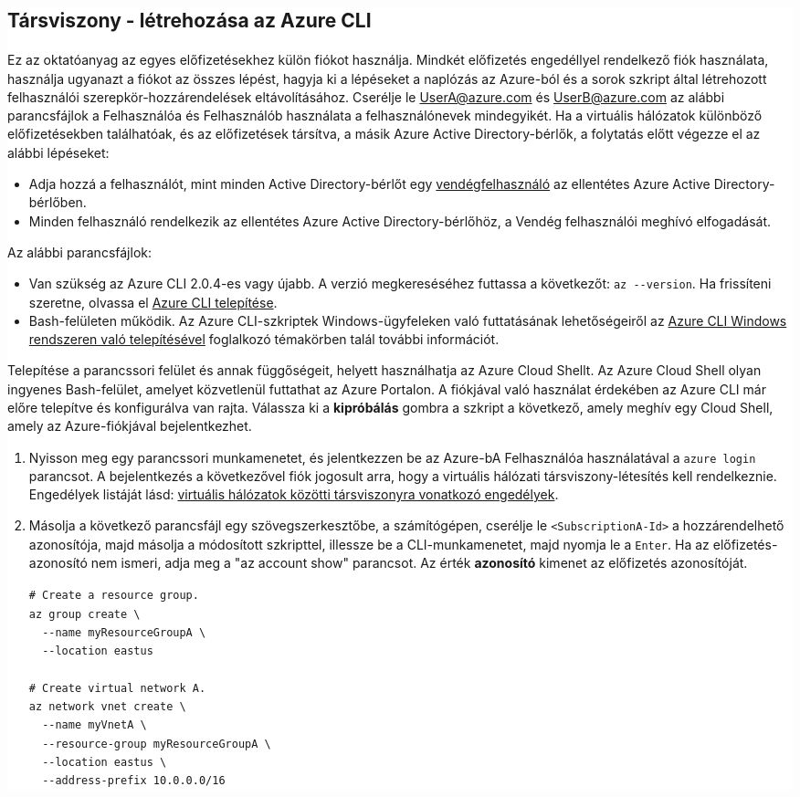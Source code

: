 ## <a name="cli"></a>Társviszony - létrehozása az Azure CLI

Ez az oktatóanyag az egyes előfizetésekhez külön fiókot használja. Mindkét előfizetés engedéllyel rendelkező fiók használata, használja ugyanazt a fiókot az összes lépést, hagyja ki a lépéseket a naplózás az Azure-ból és a sorok szkript által létrehozott felhasználói szerepkör-hozzárendelések eltávolításához. Cserélje le UserA@azure.com és UserB@azure.com az alábbi parancsfájlok a Felhasználóa és Felhasználób használata a felhasználónevek mindegyikét. Ha a virtuális hálózatok különböző előfizetésekben találhatóak, és az előfizetések társítva, a másik Azure Active Directory-bérlők, a folytatás előtt végezze el az alábbi lépéseket:
 - Adja hozzá a felhasználót, mint minden Active Directory-bérlőt egy [vendégfelhasználó](../active-directory/b2b/add-users-administrator.md?toc=%2fazure%2fvirtual-network%2ftoc.json#add-guest-users-to-the-directory) az ellentétes Azure Active Directory-bérlőben.
 - Minden felhasználó rendelkezik az ellentétes Azure Active Directory-bérlőhöz, a Vendég felhasználói meghívó elfogadását.

Az alábbi parancsfájlok:

- Van szükség az Azure CLI 2.0.4-es vagy újabb. A verzió megkereséséhez futtassa a következőt: `az --version`. Ha frissíteni szeretne, olvassa el [Azure CLI telepítése](/cli/azure/install-azure-cli?toc=%2fazure%2fvirtual-network%2ftoc.json).
- Bash-felületen működik. Az Azure CLI-szkriptek Windows-ügyfeleken való futtatásának lehetőségeiről az [Azure CLI Windows rendszeren való telepítésével](/cli/azure/install-azure-cli-windows) foglalkozó témakörben talál további információt.

Telepítése a parancssori felület és annak függőségeit, helyett használhatja az Azure Cloud Shellt. Az Azure Cloud Shell olyan ingyenes Bash-felület, amelyet közvetlenül futtathat az Azure Portalon. A fiókjával való használat érdekében az Azure CLI már előre telepítve és konfigurálva van rajta. Válassza ki a **kipróbálás** gombra a szkript a következő, amely meghív egy Cloud Shell, amely az Azure-fiókjával bejelentkezhet. 

1. Nyisson meg egy parancssori munkamenetet, és jelentkezzen be az Azure-bA Felhasználóa használatával a `azure login` parancsot. A bejelentkezés a következővel fiók jogosult arra, hogy a virtuális hálózati társviszony-létesítés kell rendelkeznie. Engedélyek listáját lásd: [virtuális hálózatok közötti társviszonyra vonatkozó engedélyek](virtual-network-manage-peering.md#permissions).
2. Másolja a következő parancsfájl egy szövegszerkesztőbe, a számítógépen, cserélje le `<SubscriptionA-Id>` a hozzárendelhető azonosítója, majd másolja a módosított szkripttel, illessze be a CLI-munkamenetet, majd nyomja le a `Enter`. Ha az előfizetés-azonosító nem ismeri, adja meg a "az account show" parancsot. Az érték **azonosító** kimenet az előfizetés azonosítóját.

    ```azurecli-interactive
    # Create a resource group.
    az group create \
      --name myResourceGroupA \
      --location eastus

    # Create virtual network A.
    az network vnet create \
      --name myVnetA \
      --resource-group myResourceGroupA \
      --location eastus \
      --address-prefix 10.0.0.0/16
